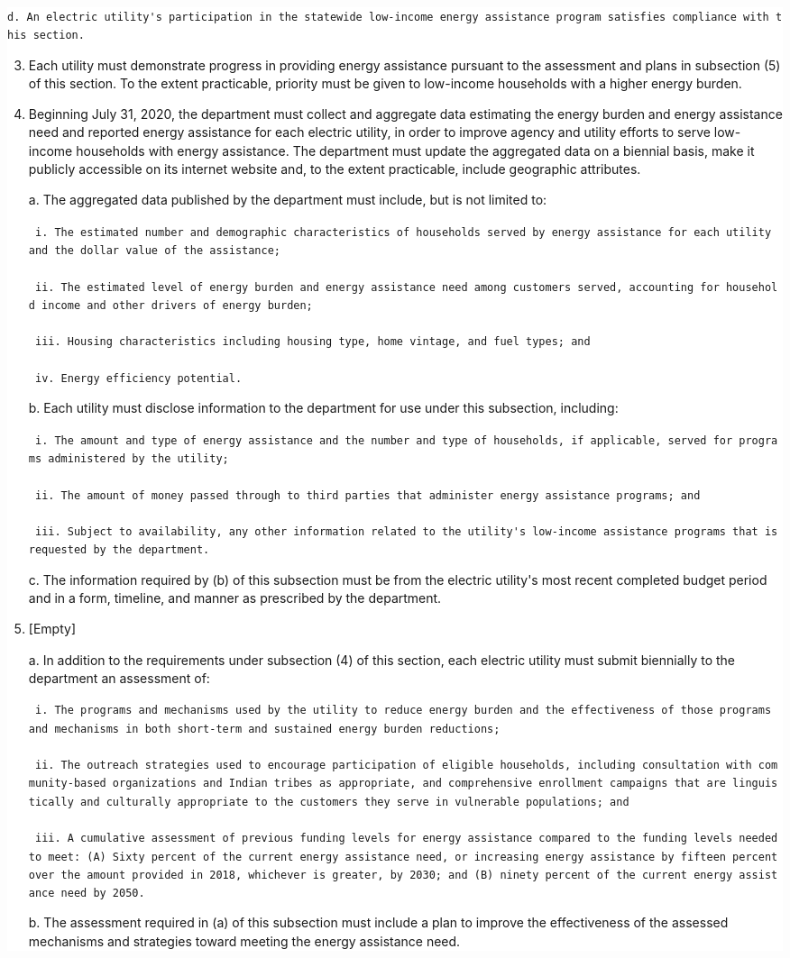     d. An electric utility's participation in the statewide low-income energy assistance program satisfies compliance with this section.

3. Each utility must demonstrate progress in providing energy assistance pursuant to the assessment and plans in subsection (5) of this section. To the extent practicable, priority must be given to low-income households with a higher energy burden.

4. Beginning July 31, 2020, the department must collect and aggregate data estimating the energy burden and energy assistance need and reported energy assistance for each electric utility, in order to improve agency and utility efforts to serve low-income households with energy assistance. The department must update the aggregated data on a biennial basis, make it publicly accessible on its internet website and, to the extent practicable, include geographic attributes.

    a. The aggregated data published by the department must include, but is not limited to:

        i. The estimated number and demographic characteristics of households served by energy assistance for each utility and the dollar value of the assistance;

        ii. The estimated level of energy burden and energy assistance need among customers served, accounting for household income and other drivers of energy burden;

        iii. Housing characteristics including housing type, home vintage, and fuel types; and

        iv. Energy efficiency potential.

    b. Each utility must disclose information to the department for use under this subsection, including:

        i. The amount and type of energy assistance and the number and type of households, if applicable, served for programs administered by the utility;

        ii. The amount of money passed through to third parties that administer energy assistance programs; and

        iii. Subject to availability, any other information related to the utility's low-income assistance programs that is requested by the department.

    c. The information required by (b) of this subsection must be from the electric utility's most recent completed budget period and in a form, timeline, and manner as prescribed by the department.

5. [Empty]

    a. In addition to the requirements under subsection (4) of this section, each electric utility must submit biennially to the department an assessment of:

        i. The programs and mechanisms used by the utility to reduce energy burden and the effectiveness of those programs and mechanisms in both short-term and sustained energy burden reductions;

        ii. The outreach strategies used to encourage participation of eligible households, including consultation with community-based organizations and Indian tribes as appropriate, and comprehensive enrollment campaigns that are linguistically and culturally appropriate to the customers they serve in vulnerable populations; and

        iii. A cumulative assessment of previous funding levels for energy assistance compared to the funding levels needed to meet: (A) Sixty percent of the current energy assistance need, or increasing energy assistance by fifteen percent over the amount provided in 2018, whichever is greater, by 2030; and (B) ninety percent of the current energy assistance need by 2050.

    b. The assessment required in (a) of this subsection must include a plan to improve the effectiveness of the assessed mechanisms and strategies toward meeting the energy assistance need.
